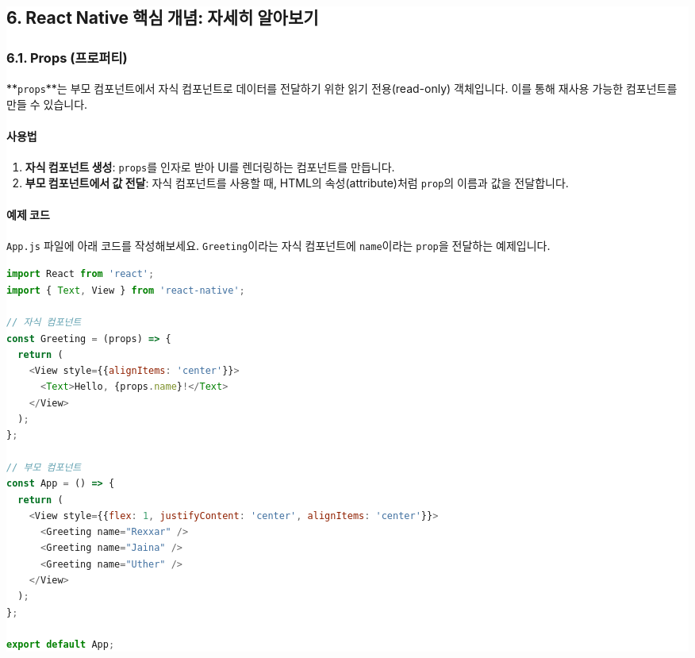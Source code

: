
## 6. React Native 핵심 개념: 자세히 알아보기

### 6.1. Props (프로퍼티)
**`props`**는 부모 컴포넌트에서 자식 컴포넌트로 데이터를 전달하기 위한 읽기 전용(read-only) 객체입니다. 이를 통해 재사용 가능한 컴포넌트를 만들 수 있습니다.

#### 사용법
1.  **자식 컴포넌트 생성**: `props`를 인자로 받아 UI를 렌더링하는 컴포넌트를 만듭니다.
2.  **부모 컴포넌트에서 값 전달**: 자식 컴포넌트를 사용할 때, HTML의 속성(attribute)처럼 `prop`의 이름과 값을 전달합니다.

#### 예제 코드
`App.js` 파일에 아래 코드를 작성해보세요. `Greeting`이라는 자식 컴포넌트에 `name`이라는 `prop`을 전달하는 예제입니다.

```javascript
import React from 'react';
import { Text, View } from 'react-native';

// 자식 컴포넌트
const Greeting = (props) => {
  return (
    <View style={{alignItems: 'center'}}>
      <Text>Hello, {props.name}!</Text>
    </View>
  );
};

// 부모 컴포넌트
const App = () => {
  return (
    <View style={{flex: 1, justifyContent: 'center', alignItems: 'center'}}>
      <Greeting name="Rexxar" />
      <Greeting name="Jaina" />
      <Greeting name="Uther" />
    </View>
  );
};

export default App;
```